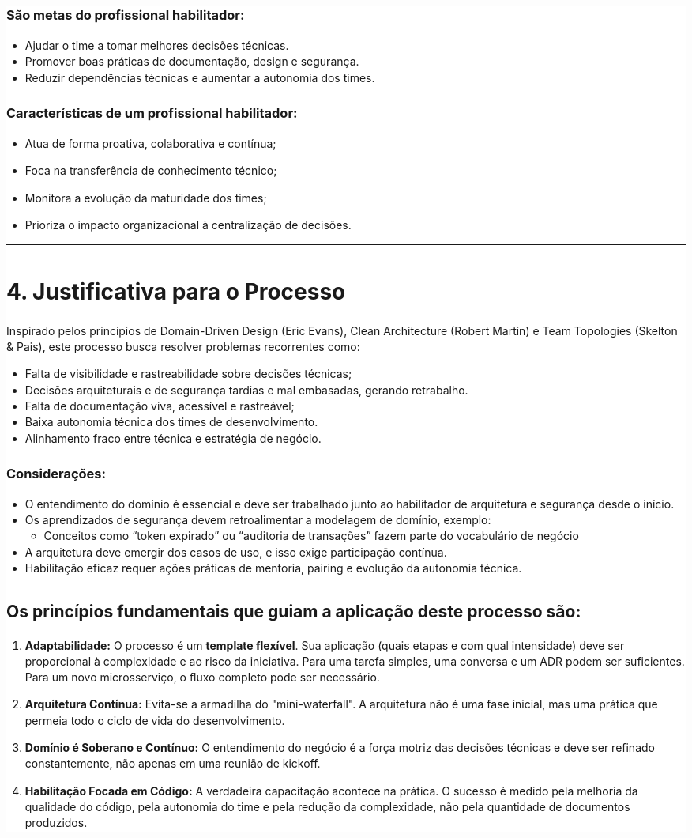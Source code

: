 ### São metas do profissional habilitador:

- Ajudar o time a tomar melhores decisões técnicas.
- Promover boas práticas de documentação, design e segurança.
- Reduzir dependências técnicas e aumentar a autonomia dos times.

### Características de um profissional habilitador:

* Atua de forma proativa, colaborativa e contínua;

* Foca na transferência de conhecimento técnico;

* Monitora a evolução da maturidade dos times;

* Prioriza o impacto organizacional à centralização de decisões.

---

# 4. Justificativa para o Processo

Inspirado pelos princípios de Domain-Driven Design (Eric Evans), Clean Architecture (Robert Martin) e Team Topologies (Skelton & Pais), este processo busca resolver problemas recorrentes como:

- Falta de visibilidade e rastreabilidade sobre decisões técnicas;
- Decisões arquiteturais e de segurança tardias e mal embasadas, gerando retrabalho.
- Falta de documentação viva, acessível e rastreável;
- Baixa autonomia técnica dos times de desenvolvimento.
- Alinhamento fraco entre técnica e estratégia de negócio.

### Considerações:

- O entendimento do domínio é essencial e deve ser trabalhado junto ao habilitador de arquitetura e segurança desde o início.
- Os aprendizados de segurança devem retroalimentar a modelagem de domínio, exemplo: 
  - Conceitos como “token expirado” ou “auditoria de transações” fazem parte do vocabulário de negócio
- A arquitetura deve emergir dos casos de uso, e isso exige participação contínua.
- Habilitação eficaz requer ações práticas de mentoria, pairing e evolução da autonomia técnica.

## Os princípios fundamentais que guiam a aplicação deste processo são:

1. **Adaptabilidade:** O processo é um **template flexível**. Sua aplicação (quais etapas e com qual intensidade) deve ser proporcional à complexidade e ao risco da iniciativa. Para uma tarefa simples, uma conversa e um ADR podem ser suficientes. Para um novo microsserviço, o fluxo completo pode ser necessário. 

2. **Arquitetura Contínua:** Evita-se a armadilha do "mini-waterfall". A arquitetura não é uma fase inicial, mas uma prática que permeia todo o ciclo de vida do desenvolvimento. 

3. **Domínio é Soberano e Contínuo:** O entendimento do negócio é a força motriz das decisões técnicas e deve ser refinado constantemente, não apenas em uma reunião de kickoff. 

4. **Habilitação Focada em Código:** A verdadeira capacitação acontece na prática. O sucesso é medido pela melhoria da qualidade do código, pela autonomia do time e pela redução da complexidade, não pela quantidade de documentos produzidos.
